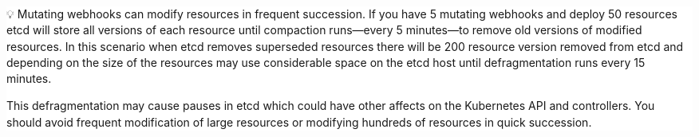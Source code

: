 <aside> 💡 Mutating webhooks can modify resources in frequent succession. If you have 5 mutating webhooks and deploy 50 resources etcd will store all versions of each resource until compaction runs—every 5 minutes—to remove old versions of modified resources. In this scenario when etcd removes superseded resources there will be 200 resource version removed from etcd and depending on the size of the resources may use considerable space on the etcd host until defragmentation runs every 15 minutes.

This defragmentation may cause pauses in etcd which could have other affects on the Kubernetes API and controllers. You should avoid frequent modification of large resources or modifying hundreds of resources in quick succession.

</aside>